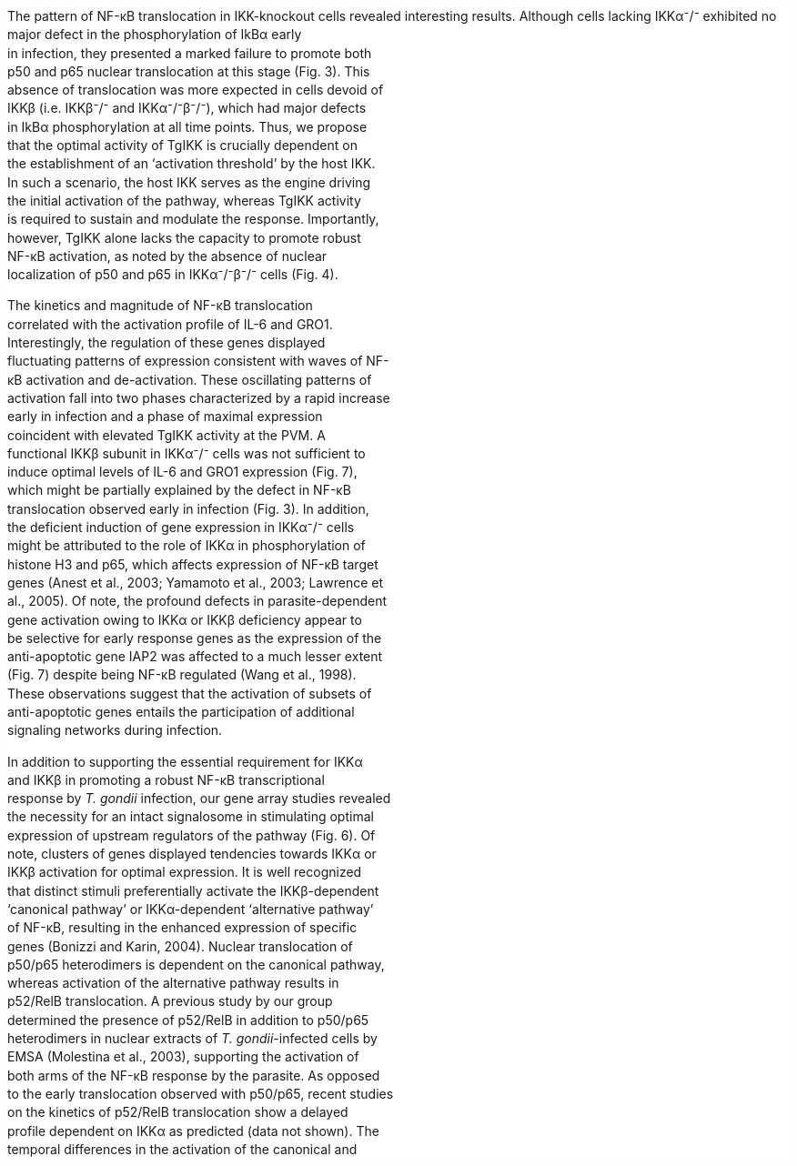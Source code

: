 The pattern of NF-κB translocation in IKK-knockout cells revealed interesting results. Although cells lacking IKKα⁻/⁻
exhibited no major defect in the phosphorylation of IkBα early  
in infection, they presented a marked failure to promote both  
p50 and p65 nuclear translocation at this stage (Fig. 3). This  
absence of translocation was more expected in cells devoid of  
IKKβ (i.e. IKKβ⁻/⁻ and IKKα⁻/⁻β⁻/⁻), which had major defects  
in IkBα phosphorylation at all time points. Thus, we propose  
that the optimal activity of TgIKK is crucially dependent on  
the establishment of an ‘activation threshold’ by the host IKK.  
In such a scenario, the host IKK serves as the engine driving  
the initial activation of the pathway, whereas TgIKK activity  
is required to sustain and modulate the response. Importantly,  
however, TgIKK alone lacks the capacity to promote robust  
NF-κB activation, as noted by the absence of nuclear  
localization of p50 and p65 in IKKα⁻/⁻β⁻/⁻ cells (Fig. 4).  

The kinetics and magnitude of NF-κB translocation  
correlated with the activation profile of IL-6 and GRO1.  
Interestingly, the regulation of these genes displayed  
fluctuating patterns of expression consistent with waves of NF-  
κB activation and de-activation. These oscillating patterns of  
activation fall into two phases characterized by a rapid increase  
early in infection and a phase of maximal expression  
coincident with elevated TgIKK activity at the PVM. A  
functional IKKβ subunit in IKKα⁻/⁻ cells was not sufficient to  
induce optimal levels of IL-6 and GRO1 expression (Fig. 7),  
which might be partially explained by the defect in NF-κB  
translocation observed early in infection (Fig. 3). In addition,  
the deficient induction of gene expression in IKKα⁻/⁻ cells  
might be attributed to the role of IKKα in phosphorylation of  
histone H3 and p65, which affects expression of NF-κB target  
genes (Anest et al., 2003; Yamamoto et al., 2003; Lawrence et  
al., 2005). Of note, the profound defects in parasite-dependent  
gene activation owing to IKKα or IKKβ deficiency appear to  
be selective for early response genes as the expression of the  
anti-apoptotic gene IAP2 was affected to a much lesser extent  
(Fig. 7) despite being NF-κB regulated (Wang et al., 1998).  
These observations suggest that the activation of subsets of  
anti-apoptotic genes entails the participation of additional  
signaling networks during infection.  

In addition to supporting the essential requirement for IKKα  
and IKKβ in promoting a robust NF-κB transcriptional  
response by *T. gondii* infection, our gene array studies revealed  
the necessity for an intact signalosome in stimulating optimal  
expression of upstream regulators of the pathway (Fig. 6). Of  
note, clusters of genes displayed tendencies towards IKKα or  
IKKβ activation for optimal expression. It is well recognized  
that distinct stimuli preferentially activate the IKKβ-dependent  
‘canonical pathway’ or IKKα-dependent ‘alternative pathway’  
of NF-κB, resulting in the enhanced expression of specific  
genes (Bonizzi and Karin, 2004). Nuclear translocation of  
p50/p65 heterodimers is dependent on the canonical pathway,  
whereas activation of the alternative pathway results in  
p52/RelB translocation. A previous study by our group  
determined the presence of p52/RelB in addition to p50/p65  
heterodimers in nuclear extracts of *T. gondii*-infected cells by  
EMSA (Molestina et al., 2003), supporting the activation of  
both arms of the NF-κB response by the parasite. As opposed  
to the early translocation observed with p50/p65, recent studies  
on the kinetics of p52/RelB translocation show a delayed  
profile dependent on IKKα as predicted (data not shown). The  
temporal differences in the activation of the canonical and  